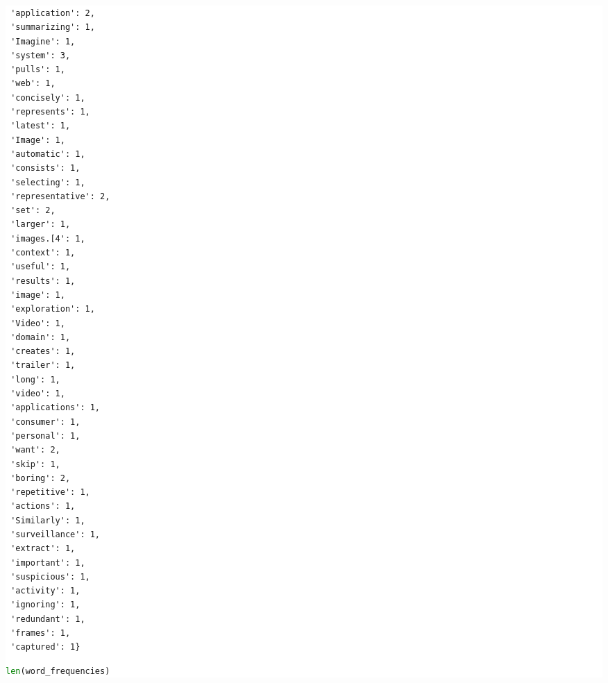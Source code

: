      'application': 2,
     'summarizing': 1,
     'Imagine': 1,
     'system': 3,
     'pulls': 1,
     'web': 1,
     'concisely': 1,
     'represents': 1,
     'latest': 1,
     'Image': 1,
     'automatic': 1,
     'consists': 1,
     'selecting': 1,
     'representative': 2,
     'set': 2,
     'larger': 1,
     'images.[4': 1,
     'context': 1,
     'useful': 1,
     'results': 1,
     'image': 1,
     'exploration': 1,
     'Video': 1,
     'domain': 1,
     'creates': 1,
     'trailer': 1,
     'long': 1,
     'video': 1,
     'applications': 1,
     'consumer': 1,
     'personal': 1,
     'want': 2,
     'skip': 1,
     'boring': 2,
     'repetitive': 1,
     'actions': 1,
     'Similarly': 1,
     'surveillance': 1,
     'extract': 1,
     'important': 1,
     'suspicious': 1,
     'activity': 1,
     'ignoring': 1,
     'redundant': 1,
     'frames': 1,
     'captured': 1}




```python
len(word_frequencies) 
```
